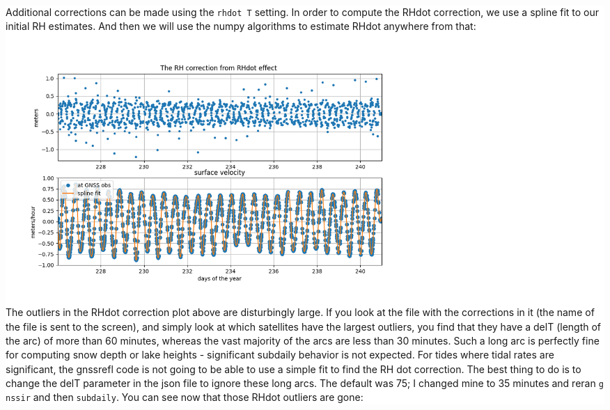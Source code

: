 Additional corrections can be made using the <code>rhdot T</code> setting. In order to 
compute the RHdot correction, we use a spline fit to our initial RH estimates. And then
we will use the numpy algorithms to estimate RHdot anywhere from that:  

<img src=../_static/tggo_rhdot3.png width=600>

The outliers in the RHdot correction plot above are disturbingly large. If you look at the file with
the corrections in it (the name of the file is sent to the screen), and simply look 
at which satellites have the largest outliers, you find that they have a 
delT (length of the arc) of more than 60 minutes, whereas the vast 
majority of the arcs are less than 30 minutes. Such a long arc is 
perfectly fine for computing snow depth or lake heights - significant 
subdaily behavior is not expected. For tides where tidal rates are 
significant, the gnssrefl code is not going to be able to use a simple fit to find the RH dot
correction. The best thing to do is to change the delT parameter in the json file to ignore these 
long arcs. The default was 75; I changed mine to 35 minutes and 
reran <code>gnssir</code> and then <code>subdaily</code>.
You can see now that those RHdot outliers are gone:
